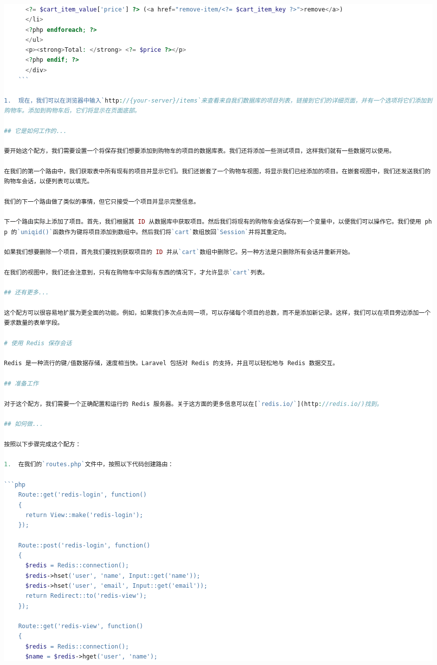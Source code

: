 ```php
      <?= $cart_item_value['price'] ?> (<a href="remove-item/<?= $cart_item_key ?>">remove</a>)
      </li>
      <?php endforeach; ?>
      </ul>
      <p><strong>Total: </strong> <?= $price ?></p>
      <?php endif; ?>
      </div>
    ```

1.  现在，我们可以在浏览器中输入`http://{your-server}/items`来查看来自我们数据库的项目列表，链接到它们的详细页面，并有一个选项将它们添加到购物车。添加到购物车后，它们将显示在页面底部。

## 它是如何工作的...

要开始这个配方，我们需要设置一个将保存我们想要添加到购物车的项目的数据库表。我们还将添加一些测试项目，这样我们就有一些数据可以使用。

在我们的第一个路由中，我们获取表中所有现有的项目并显示它们。我们还嵌套了一个购物车视图，将显示我们已经添加的项目。在嵌套视图中，我们还发送我们的购物车会话，以便列表可以填充。

我们的下一个路由做了类似的事情，但它只接受一个项目并显示完整信息。

下一个路由实际上添加了项目。首先，我们根据其 ID 从数据库中获取项目。然后我们将现有的购物车会话保存到一个变量中，以便我们可以操作它。我们使用 php 的`uniqid()`函数作为键将项目添加到数组中。然后我们将`cart`数组放回`Session`并将其重定向。

如果我们想要删除一个项目，首先我们要找到获取项目的 ID 并从`cart`数组中删除它。另一种方法是只删除所有会话并重新开始。

在我们的视图中，我们还会注意到，只有在购物车中实际有东西的情况下，才允许显示`cart`列表。

## 还有更多...

这个配方可以很容易地扩展为更全面的功能。例如，如果我们多次点击同一项，可以存储每个项目的总数，而不是添加新记录。这样，我们可以在项目旁边添加一个要求数量的表单字段。

# 使用 Redis 保存会话

Redis 是一种流行的键/值数据存储，速度相当快。Laravel 包括对 Redis 的支持，并且可以轻松地与 Redis 数据交互。

## 准备工作

对于这个配方，我们需要一个正确配置和运行的 Redis 服务器。关于这方面的更多信息可以在[`redis.io/`](http://redis.io/)找到。

## 如何做...

按照以下步骤完成这个配方：

1.  在我们的`routes.php`文件中，按照以下代码创建路由：

```php
    Route::get('redis-login', function()
    {
      return View::make('redis-login');
    });

    Route::post('redis-login', function()
    {
      $redis = Redis::connection();
      $redis->hset('user', 'name', Input::get('name'));
      $redis->hset('user', 'email', Input::get('email'));
      return Redirect::to('redis-view');
    });

    Route::get('redis-view', function()
    {
      $redis = Redis::connection();
      $name = $redis->hget('user', 'name');
```